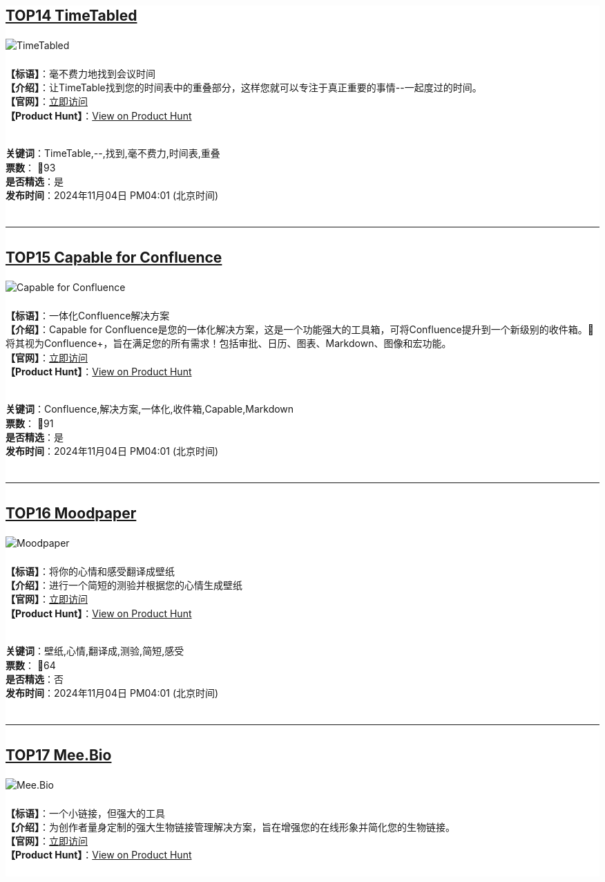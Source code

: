 
## [TOP14    TimeTabled](https://www.producthunt.com/posts/timetabled)
![TimeTabled](https://ph-files.imgix.net/2ecc5310-2aac-44ac-b720-be85ad1e1a00.png?auto=format&fit=crop&frame=1&h=512&w=1024)<br /><br />
**【标语】**：毫不费力地找到会议时间<br />
**【介绍】**：让TimeTable找到您的时间表中的重叠部分，这样您就可以专注于真正重要的事情--一起度过的时间。<br />
**【官网】**：[立即访问](https://www.producthunt.com/r/ZHNBKJM4QW6MYZ)<br />
**【Product Hunt】**：[View on Product Hunt](https://www.producthunt.com/posts/timetabled)<br /><br />

**关键词**：TimeTable,--,找到,毫不费力,时间表,重叠<br />
**票数**： 🔺93<br />
**是否精选**：是<br />
**发布时间**：2024年11月04日 PM04:01 (北京时间)<br /><br />

---

## [TOP15    Capable for Confluence](https://www.producthunt.com/posts/capable-for-confluence)
![Capable for Confluence](https://ph-files.imgix.net/cfdfca25-c92a-432c-a11a-d79691a4bec0.webp?auto=format&fit=crop&frame=1&h=512&w=1024)<br /><br />
**【标语】**：一体化Confluence解决方案<br />
**【介绍】**：Capable for Confluence是您的一体化解决方案，这是一个功能强大的工具箱，可将Confluence提升到一个新级别的收件箱。🚀将其视为Confluence+，旨在满足您的所有需求！包括审批、日历、图表、Markdown、图像和宏功能。<br />
**【官网】**：[立即访问](https://www.producthunt.com/r/AUUJLOT7YP75PL)<br />
**【Product Hunt】**：[View on Product Hunt](https://www.producthunt.com/posts/capable-for-confluence)<br /><br />

**关键词**：Confluence,解决方案,一体化,收件箱,Capable,Markdown<br />
**票数**： 🔺91<br />
**是否精选**：是<br />
**发布时间**：2024年11月04日 PM04:01 (北京时间)<br /><br />

---

## [TOP16    Moodpaper](https://www.producthunt.com/posts/moodpaper)
![Moodpaper](https://ph-files.imgix.net/ee757fb2-7e21-4844-a924-bd3d4c2de900.png?auto=format&fit=crop&frame=1&h=512&w=1024)<br /><br />
**【标语】**：将你的心情和感受翻译成壁纸<br />
**【介绍】**：进行一个简短的测验并根据您的心情生成壁纸<br />
**【官网】**：[立即访问](https://www.producthunt.com/r/WPPSEQPRJBC7XY)<br />
**【Product Hunt】**：[View on Product Hunt](https://www.producthunt.com/posts/moodpaper)<br /><br />

**关键词**：壁纸,心情,翻译成,测验,简短,感受<br />
**票数**： 🔺64<br />
**是否精选**：否<br />
**发布时间**：2024年11月04日 PM04:01 (北京时间)<br /><br />

---

## [TOP17    Mee.Bio](https://www.producthunt.com/posts/mee-bio)
![Mee.Bio](https://ph-files.imgix.net/e65ced38-09e8-4920-b864-7cced53f1c23.png?auto=format&fit=crop&frame=1&h=512&w=1024)<br /><br />
**【标语】**：一个小链接，但强大的工具<br />
**【介绍】**：为创作者量身定制的强大生物链接管理解决方案，旨在增强您的在线形象并简化您的生物链接。<br />
**【官网】**：[立即访问](https://www.producthunt.com/r/KR5RUC2PSWRZU6)<br />
**【Product Hunt】**：[View on Product Hunt](https://www.producthunt.com/posts/mee-bio)<br /><br />
